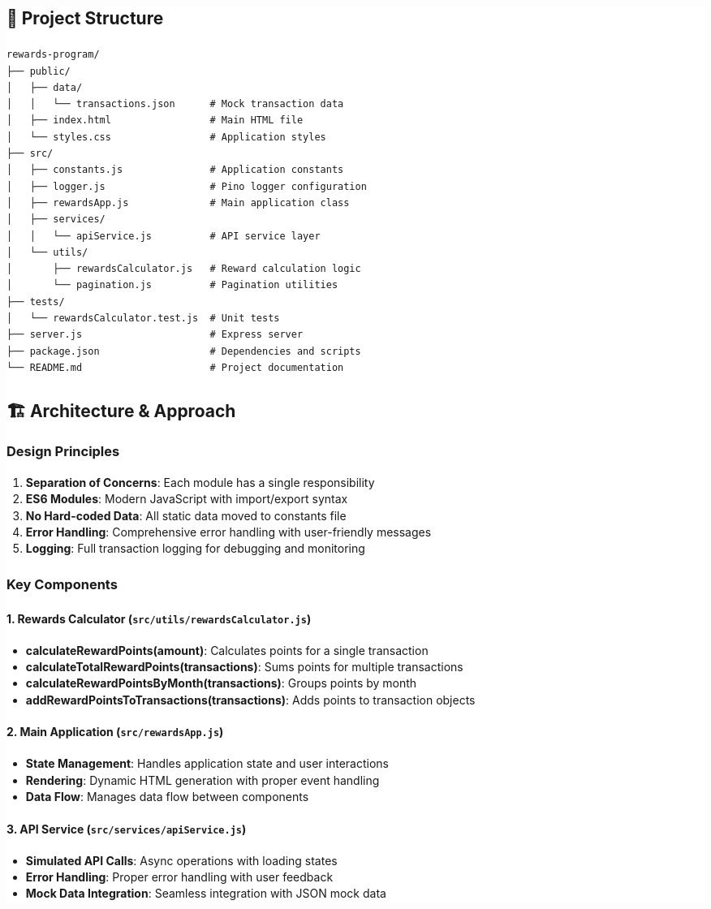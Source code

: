 ## 📁 Project Structure

```
rewards-program/
├── public/
│   ├── data/
│   │   └── transactions.json      # Mock transaction data
│   ├── index.html                 # Main HTML file
│   └── styles.css                 # Application styles
├── src/
│   ├── constants.js               # Application constants
│   ├── logger.js                  # Pino logger configuration
│   ├── rewardsApp.js              # Main application class
│   ├── services/
│   │   └── apiService.js          # API service layer
│   └── utils/
│       ├── rewardsCalculator.js   # Reward calculation logic
│       └── pagination.js          # Pagination utilities
├── tests/
│   └── rewardsCalculator.test.js  # Unit tests
├── server.js                      # Express server
├── package.json                   # Dependencies and scripts
└── README.md                      # Project documentation
```

## 🏗️ Architecture & Approach

### Design Principles

1. **Separation of Concerns**: Each module has a single responsibility
2. **ES6 Modules**: Modern JavaScript with import/export syntax
3. **No Hard-coded Data**: All static data moved to constants file
4. **Error Handling**: Comprehensive error handling with user-friendly messages
5. **Logging**: Full transaction logging for debugging and monitoring

### Key Components

#### 1. Rewards Calculator (`src/utils/rewardsCalculator.js`)
- **calculateRewardPoints(amount)**: Calculates points for a single transaction
- **calculateTotalRewardPoints(transactions)**: Sums points for multiple transactions
- **calculateRewardPointsByMonth(transactions)**: Groups points by month
- **addRewardPointsToTransactions(transactions)**: Adds points to transaction objects

#### 2. Main Application (`src/rewardsApp.js`)
- **State Management**: Handles application state and user interactions
- **Rendering**: Dynamic HTML generation with proper event handling
- **Data Flow**: Manages data flow between components

#### 3. API Service (`src/services/apiService.js`)
- **Simulated API Calls**: Async operations with loading states
- **Error Handling**: Proper error handling with user feedback
- **Mock Data Integration**: Seamless integration with JSON mock data
